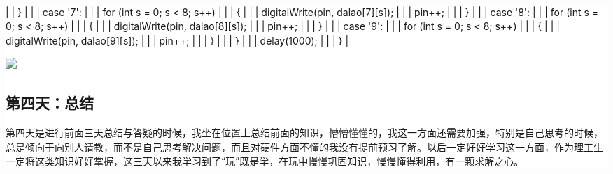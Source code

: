 |                       | }                                                            |
|                       | case '7':                                                    |
|                       | for (int s = 0; s < 8; s++)                                  |
|                       | {                                                            |
|                       | digitalWrite(pin, dalao[7][s]);                              |
|                       | pin++;                                                       |
|                       | }                                                            |
|                       | case '8':                                                    |
|                       | for (int s = 0; s < 8; s++)                                  |
|                       | {                                                            |
|                       | digitalWrite(pin, dalao[8][s]);                              |
|                       | pin++;                                                       |
|                       | }                                                            |
|                       | case '9':                                                    |
|                       | for (int s = 0; s < 8; s++)                                  |
|                       | {                                                            |
|                       | digitalWrite(pin, dalao[9][s]);                              |
|                       | pin++;                                                       |
|                       | }                                                            |
|                       | }                                                            |
|                       | delay(1000);                                                 |
|                       | }                                                            |

![](C:\Users\速度发顺丰\Pictures\QQ图片20190705094802.png)

## 第四天：总结

第四天是进行前面三天总结与答疑的时候，我坐在位置上总结前面的知识，懵懵懂懂的，我这一方面还需要加强，特别是自己思考的时候，总是倾向于向别人请教，而不是自己思考解决问题，而且对硬件方面不懂的我没有提前预习了解。以后一定好好学习这一方面，作为理工生一定将这类知识好好掌握，这三天以来我学习到了“玩”既是学，在玩中慢慢巩固知识，慢慢懂得利用，有一颗求解之心。

[;]: ;